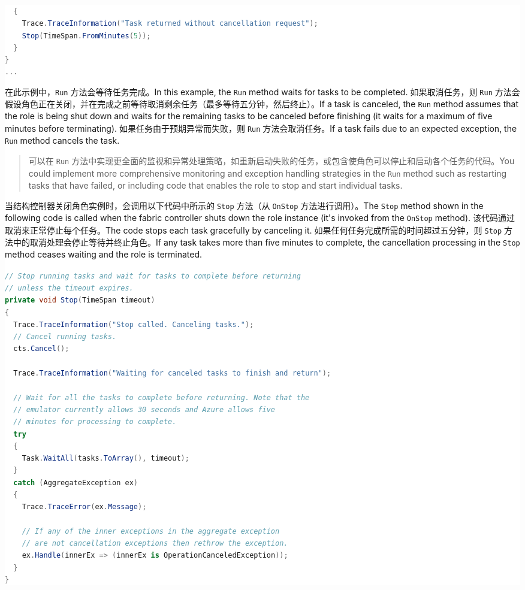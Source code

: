 ```csharp
  {
    Trace.TraceInformation("Task returned without cancellation request");
    Stop(TimeSpan.FromMinutes(5));
  }
}
...
```

<span data-ttu-id="e9d0f-215">在此示例中，`Run` 方法会等待任务完成。</span><span class="sxs-lookup"><span data-stu-id="e9d0f-215">In this example, the `Run` method waits for tasks to be completed.</span></span> <span data-ttu-id="e9d0f-216">如果取消任务，则 `Run` 方法会假设角色正在关闭，并在完成之前等待取消剩余任务（最多等待五分钟，然后终止）。</span><span class="sxs-lookup"><span data-stu-id="e9d0f-216">If a task is canceled, the `Run` method assumes that the role is being shut down and waits for the remaining tasks to be canceled before finishing (it waits for a maximum of five minutes before terminating).</span></span> <span data-ttu-id="e9d0f-217">如果任务由于预期异常而失败，则 `Run` 方法会取消任务。</span><span class="sxs-lookup"><span data-stu-id="e9d0f-217">If a task fails due to an expected exception, the `Run` method cancels the task.</span></span>

> <span data-ttu-id="e9d0f-218">可以在 `Run` 方法中实现更全面的监视和异常处理策略，如重新启动失败的任务，或包含使角色可以停止和启动各个任务的代码。</span><span class="sxs-lookup"><span data-stu-id="e9d0f-218">You could implement more comprehensive monitoring and exception handling strategies in the `Run` method such as restarting tasks that have failed, or including code that enables the role to stop and start individual tasks.</span></span>

<span data-ttu-id="e9d0f-219">当结构控制器关闭角色实例时，会调用以下代码中所示的 `Stop` 方法（从 `OnStop` 方法进行调用）。</span><span class="sxs-lookup"><span data-stu-id="e9d0f-219">The `Stop` method shown in the following code is called when the fabric controller shuts down the role instance (it's invoked from the `OnStop` method).</span></span> <span data-ttu-id="e9d0f-220">该代码通过取消来正常停止每个任务。</span><span class="sxs-lookup"><span data-stu-id="e9d0f-220">The code stops each task gracefully by canceling it.</span></span> <span data-ttu-id="e9d0f-221">如果任何任务完成所需的时间超过五分钟，则 `Stop` 方法中的取消处理会停止等待并终止角色。</span><span class="sxs-lookup"><span data-stu-id="e9d0f-221">If any task takes more than five minutes to complete, the cancellation processing in the `Stop` method ceases waiting and the role is terminated.</span></span>

```csharp
// Stop running tasks and wait for tasks to complete before returning
// unless the timeout expires.
private void Stop(TimeSpan timeout)
{
  Trace.TraceInformation("Stop called. Canceling tasks.");
  // Cancel running tasks.
  cts.Cancel();

  Trace.TraceInformation("Waiting for canceled tasks to finish and return");

  // Wait for all the tasks to complete before returning. Note that the
  // emulator currently allows 30 seconds and Azure allows five
  // minutes for processing to complete.
  try
  {
    Task.WaitAll(tasks.ToArray(), timeout);
  }
  catch (AggregateException ex)
  {
    Trace.TraceError(ex.Message);

    // If any of the inner exceptions in the aggregate exception
    // are not cancellation exceptions then rethrow the exception.
    ex.Handle(innerEx => (innerEx is OperationCanceledException));
  }
}
```
